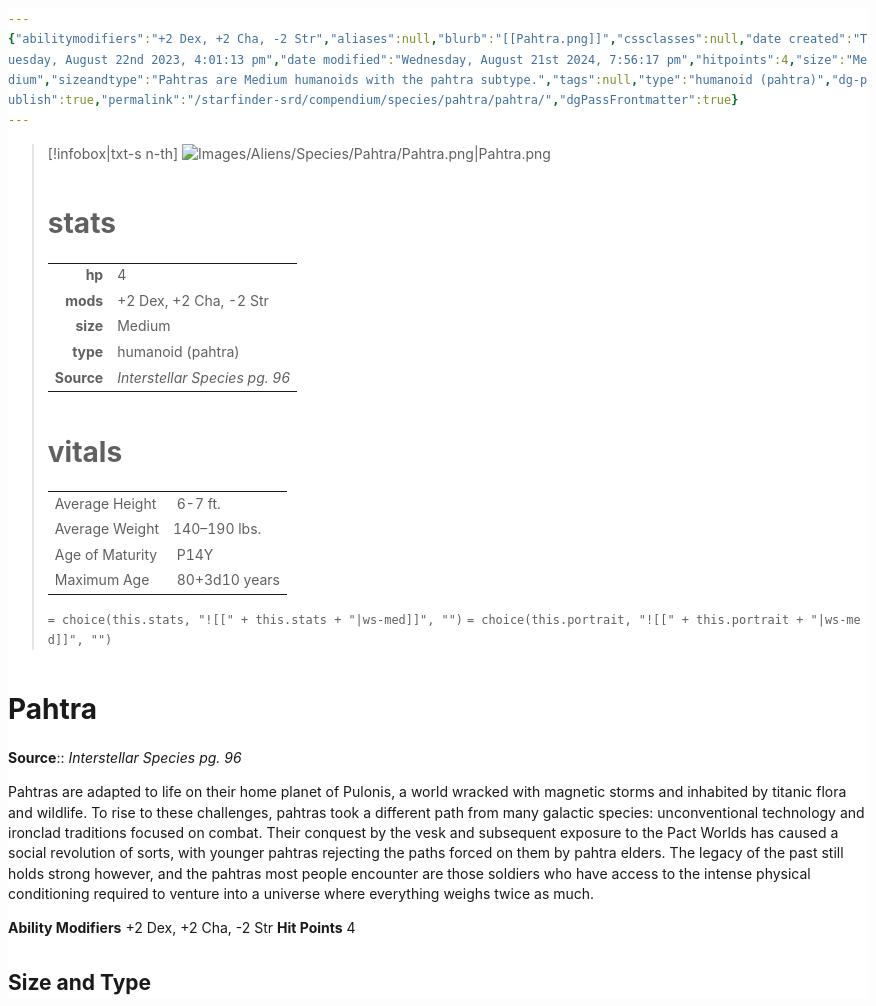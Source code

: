 ```yaml
---
{"abilitymodifiers":"+2 Dex, +2 Cha, -2 Str","aliases":null,"blurb":"[[Pahtra.png]]","cssclasses":null,"date created":"Tuesday, August 22nd 2023, 4:01:13 pm","date modified":"Wednesday, August 21st 2024, 7:56:17 pm","hitpoints":4,"size":"Medium","sizeandtype":"Pahtras are Medium humanoids with the pahtra subtype.","tags":null,"type":"humanoid (pahtra)","dg-publish":true,"permalink":"/starfinder-srd/compendium/species/pahtra/pahtra/","dgPassFrontmatter":true}
---
```


>[!infobox|txt-s n-th]
>![Images/Aliens/Species/Pahtra/Pahtra.png|Pahtra.png](/img/user/Images/Aliens/Species/Pahtra/Pahtra.png)
> # stats
>
>|||
> |----:|:----|
> |**hp**|4|
> |**mods**|+2 Dex, +2 Cha, -2 Str|
> |**size**|Medium|
> |**type**|humanoid (pahtra)|
> |**Source**|_Interstellar Species pg. 96_|
>
> # vitals
>
> |||
> |----|----|
> |Average Height| 6-7 ft.|
> |Average Weight| 140–190 lbs.| 
> |Age of Maturity| P14Y |
> |Maximum Age| 80+3d10 years|
>
>`= choice(this.stats, "![[" + this.stats + "|ws-med]]", "")`
>`= choice(this.portrait, "![[" + this.portrait + "|ws-med]]", "")`
# Pahtra
**Source**:: _Interstellar Species pg. 96_

Pahtras are adapted to life on their home planet of Pulonis, a world wracked with magnetic storms and inhabited by titanic flora and wildlife. To rise to these challenges, pahtras took a different path from many galactic species: unconventional technology and ironclad traditions focused on combat. Their conquest by the vesk and subsequent exposure to the Pact Worlds has caused a social revolution of sorts, with younger pahtras rejecting the paths forced on them by pahtra elders. The legacy of the past still holds strong however, and the pahtras most people encounter are those soldiers who have access to the intense physical conditioning required to venture into a universe where everything weighs twice as much.

**Ability Modifiers** +2 Dex, +2 Cha, -2 Str
**Hit Points** 4

## Size and Type
